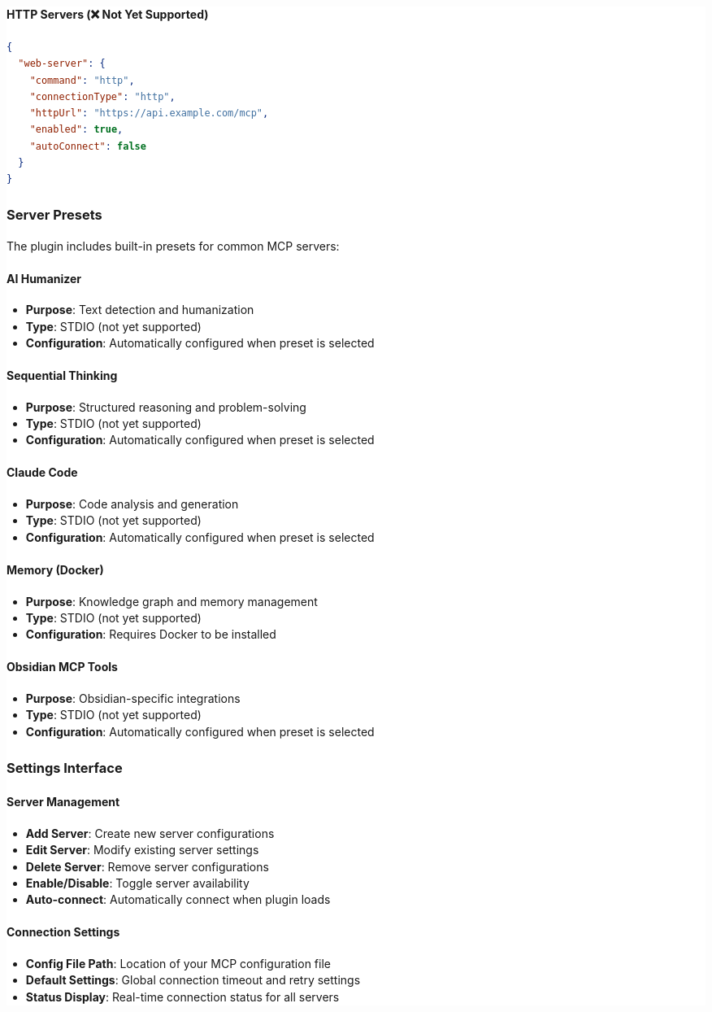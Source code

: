 #### HTTP Servers (❌ Not Yet Supported)
```json
{
  "web-server": {
    "command": "http",
    "connectionType": "http",
    "httpUrl": "https://api.example.com/mcp",
    "enabled": true,
    "autoConnect": false
  }
}
```

### Server Presets

The plugin includes built-in presets for common MCP servers:

#### AI Humanizer
- **Purpose**: Text detection and humanization
- **Type**: STDIO (not yet supported)
- **Configuration**: Automatically configured when preset is selected

#### Sequential Thinking
- **Purpose**: Structured reasoning and problem-solving
- **Type**: STDIO (not yet supported)
- **Configuration**: Automatically configured when preset is selected

#### Claude Code
- **Purpose**: Code analysis and generation
- **Type**: STDIO (not yet supported)
- **Configuration**: Automatically configured when preset is selected

#### Memory (Docker)
- **Purpose**: Knowledge graph and memory management
- **Type**: STDIO (not yet supported)
- **Configuration**: Requires Docker to be installed

#### Obsidian MCP Tools
- **Purpose**: Obsidian-specific integrations
- **Type**: STDIO (not yet supported)
- **Configuration**: Automatically configured when preset is selected

### Settings Interface

#### Server Management
- **Add Server**: Create new server configurations
- **Edit Server**: Modify existing server settings
- **Delete Server**: Remove server configurations
- **Enable/Disable**: Toggle server availability
- **Auto-connect**: Automatically connect when plugin loads

#### Connection Settings
- **Config File Path**: Location of your MCP configuration file
- **Default Settings**: Global connection timeout and retry settings
- **Status Display**: Real-time connection status for all servers
